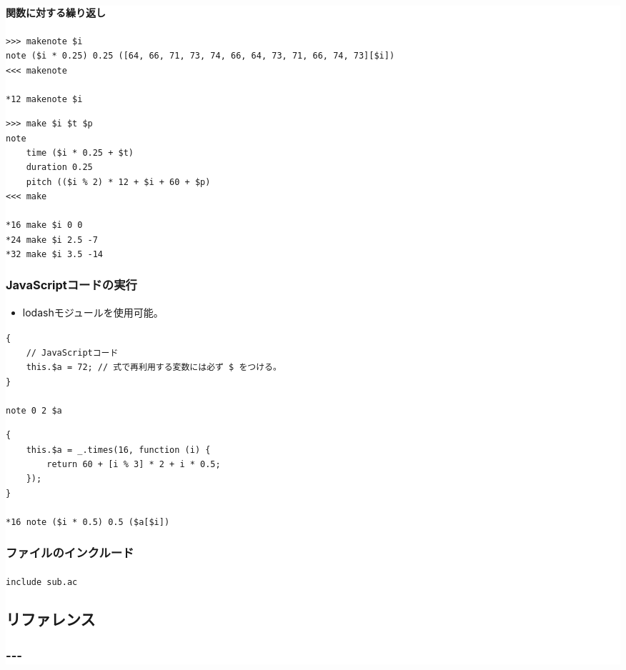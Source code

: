 #### 関数に対する繰り返し

```
>>> makenote $i
note ($i * 0.25) 0.25 ([64, 66, 71, 73, 74, 66, 64, 73, 71, 66, 74, 73][$i])
<<< makenote

*12 makenote $i
```

```
>>> make $i $t $p
note
    time ($i * 0.25 + $t)
    duration 0.25
    pitch (($i % 2) * 12 + $i + 60 + $p)
<<< make

*16 make $i 0 0
*24 make $i 2.5 -7
*32 make $i 3.5 -14
```

### JavaScriptコードの実行

- lodashモジュールを使用可能。

```
{
	// JavaScriptコード
	this.$a = 72; // 式で再利用する変数には必ず $ をつける。
}

note 0 2 $a
```

```
{
	this.$a = _.times(16, function (i) {
	    return 60 + [i % 3] * 2 + i * 0.5;
	});
}

*16 note ($i * 0.5) 0.5 ($a[$i])
```

### ファイルのインクルード

```
include sub.ac
```

## リファレンス

### ---
